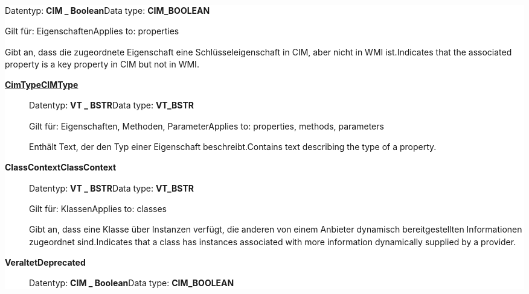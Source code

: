 <span data-ttu-id="a8f6a-124">Datentyp: **CIM \_ Boolean**</span><span class="sxs-lookup"><span data-stu-id="a8f6a-124">Data type: **CIM\_BOOLEAN**</span></span>

<span data-ttu-id="a8f6a-125">Gilt für: Eigenschaften</span><span class="sxs-lookup"><span data-stu-id="a8f6a-125">Applies to: properties</span></span>

<span data-ttu-id="a8f6a-126">Gibt an, dass die zugeordnete Eigenschaft eine Schlüsseleigenschaft in CIM, aber nicht in WMI ist.</span><span class="sxs-lookup"><span data-stu-id="a8f6a-126">Indicates that the associated property is a key property in CIM but not in WMI.</span></span>

</dd> <dt>

<span data-ttu-id="a8f6a-127"><span id="CIMType"></span><span id="cimtype"></span><span id="CIMTYPE"></span>[**CimType**](cimtype-qualifier.md)</span><span class="sxs-lookup"><span data-stu-id="a8f6a-127"><span id="CIMType"></span><span id="cimtype"></span><span id="CIMTYPE"></span>[**CIMType**](cimtype-qualifier.md)</span></span>
</dt> <dd>

<span data-ttu-id="a8f6a-128">Datentyp: **VT \_ BSTR**</span><span class="sxs-lookup"><span data-stu-id="a8f6a-128">Data type: **VT\_BSTR**</span></span>

<span data-ttu-id="a8f6a-129">Gilt für: Eigenschaften, Methoden, Parameter</span><span class="sxs-lookup"><span data-stu-id="a8f6a-129">Applies to: properties, methods, parameters</span></span>

<span data-ttu-id="a8f6a-130">Enthält Text, der den Typ einer Eigenschaft beschreibt.</span><span class="sxs-lookup"><span data-stu-id="a8f6a-130">Contains text describing the type of a property.</span></span>

</dd> <dt>

<span data-ttu-id="a8f6a-131"><span id="ClassContext"></span><span id="classcontext"></span><span id="CLASSCONTEXT"></span>**ClassContext**</span><span class="sxs-lookup"><span data-stu-id="a8f6a-131"><span id="ClassContext"></span><span id="classcontext"></span><span id="CLASSCONTEXT"></span>**ClassContext**</span></span>
</dt> <dd>

<span data-ttu-id="a8f6a-132">Datentyp: **VT \_ BSTR**</span><span class="sxs-lookup"><span data-stu-id="a8f6a-132">Data type: **VT\_BSTR**</span></span>

<span data-ttu-id="a8f6a-133">Gilt für: Klassen</span><span class="sxs-lookup"><span data-stu-id="a8f6a-133">Applies to: classes</span></span>

<span data-ttu-id="a8f6a-134">Gibt an, dass eine Klasse über Instanzen verfügt, die anderen von einem Anbieter dynamisch bereitgestellten Informationen zugeordnet sind.</span><span class="sxs-lookup"><span data-stu-id="a8f6a-134">Indicates that a class has instances associated with more information dynamically supplied by a provider.</span></span>

</dd> <dt>

<span data-ttu-id="a8f6a-135"><span id="Deprecated"></span><span id="deprecated"></span><span id="DEPRECATED"></span>**Veraltet**</span><span class="sxs-lookup"><span data-stu-id="a8f6a-135"><span id="Deprecated"></span><span id="deprecated"></span><span id="DEPRECATED"></span>**Deprecated**</span></span>
</dt> <dd>

<span data-ttu-id="a8f6a-136">Datentyp: **CIM \_ Boolean**</span><span class="sxs-lookup"><span data-stu-id="a8f6a-136">Data type: **CIM\_BOOLEAN**</span></span>
